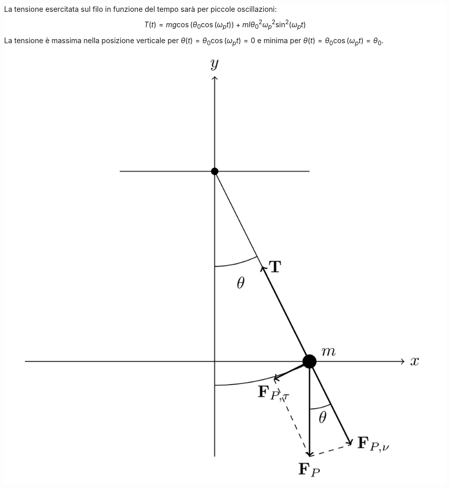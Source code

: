 La tensione esercitata sul filo in funzione del tempo sarà per piccole oscillazioni: $$T(t)=mg\cos(\theta_0\cos(\omega_pt))+ml\theta_0^2\omega_p^2\sin^2(\omega_pt)$$ La tensione è massima nella posizione verticale per $\theta(t)=\theta_0\cos(\omega_pt)=0$ e minima per $\theta(t)=\theta_0\cos(\omega_pt)=\theta_0$.

<figure>
<img src="pendolo-semplice.png" />
</figure>
